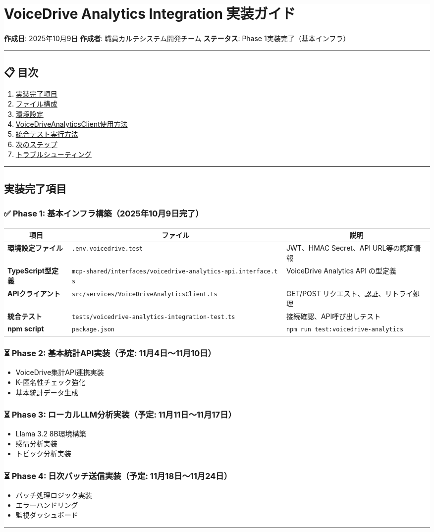 # VoiceDrive Analytics Integration 実装ガイド

**作成日**: 2025年10月9日
**作成者**: 職員カルテシステム開発チーム
**ステータス**: Phase 1実装完了（基本インフラ）

---

## 📋 目次

1. [実装完了項目](#実装完了項目)
2. [ファイル構成](#ファイル構成)
3. [環境設定](#環境設定)
4. [VoiceDriveAnalyticsClient使用方法](#voicedriveanalyticsclient使用方法)
5. [統合テスト実行方法](#統合テスト実行方法)
6. [次のステップ](#次のステップ)
7. [トラブルシューティング](#トラブルシューティング)

---

## 実装完了項目

### ✅ Phase 1: 基本インフラ構築（2025年10月9日完了）

| 項目 | ファイル | 説明 |
|------|---------|------|
| **環境設定ファイル** | `.env.voicedrive.test` | JWT、HMAC Secret、API URL等の認証情報 |
| **TypeScript型定義** | `mcp-shared/interfaces/voicedrive-analytics-api.interface.ts` | VoiceDrive Analytics API の型定義 |
| **APIクライアント** | `src/services/VoiceDriveAnalyticsClient.ts` | GET/POST リクエスト、認証、リトライ処理 |
| **統合テスト** | `tests/voicedrive-analytics-integration-test.ts` | 接続確認、API呼び出しテスト |
| **npm script** | `package.json` | `npm run test:voicedrive-analytics` |

### ⏳ Phase 2: 基本統計API実装（予定: 11月4日〜11月10日）

- VoiceDrive集計API連携実装
- K-匿名性チェック強化
- 基本統計データ生成

### ⏳ Phase 3: ローカルLLM分析実装（予定: 11月11日〜11月17日）

- Llama 3.2 8B環境構築
- 感情分析実装
- トピック分析実装

### ⏳ Phase 4: 日次バッチ送信実装（予定: 11月18日〜11月24日）

- バッチ処理ロジック実装
- エラーハンドリング
- 監視ダッシュボード

---